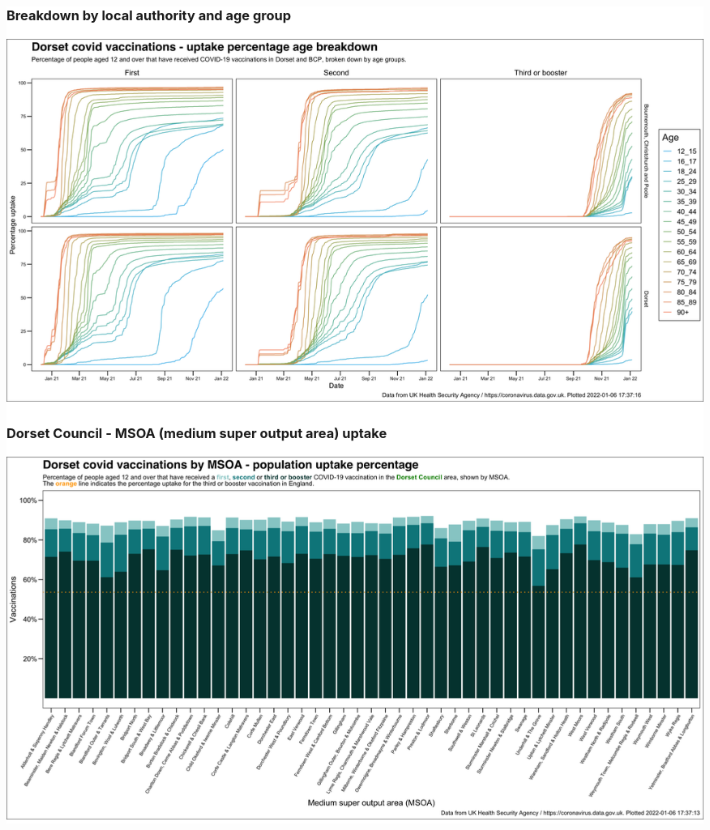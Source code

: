 ### Breakdown by local authority and age group
[![Dorset daily vaccinations as percentage of population](../output/vaccinations_age.png)](../output/vaccinations_age.png?raw=true)

### Dorset Council - MSOA (medium super output area) uptake
[![Dorset daily vaccinations as percentage of population](../output/vaccs_percentage_msoa_dorset.png)](../output/vaccs_percentage_msoa_dorset.png?raw=true)
